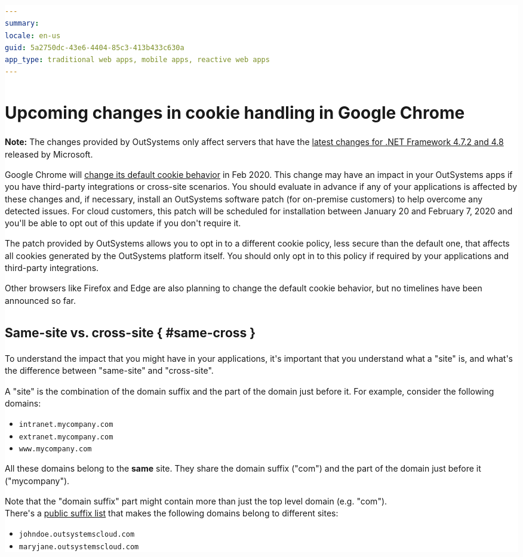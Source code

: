 ```yaml
---
summary:
locale: en-us
guid: 5a2750dc-43e6-4404-85c3-413b433c630a
app_type: traditional web apps, mobile apps, reactive web apps
---
```


# Upcoming changes in cookie handling in Google Chrome 

<div class="info" markdown="1">

**Note:** The changes provided by OutSystems only affect servers that have the [latest changes for .NET Framework 4.7.2 and 4.8](https://docs.microsoft.com/en-us/aspnet/samesite/kbs-samesite) released by Microsoft.

</div>

Google Chrome will [change its default cookie behavior](https://blog.chromium.org/2019/10/developers-get-ready-for-new.html?m=1) in Feb 2020. This change may have an impact in your OutSystems apps if you have third-party integrations or cross-site scenarios. You should evaluate in advance if any of your applications is affected by these changes and, if necessary, install an OutSystems software patch (for on-premise customers) to help overcome any detected issues. For cloud customers, this patch will be scheduled for installation between January 20 and February 7, 2020 and you'll be able to opt out of this update if you don't require it.
 
The patch provided by OutSystems allows you to opt in to a different cookie policy, less secure than the default one, that affects all cookies generated by the OutSystems platform itself. You should only opt in to this policy if required by your applications and third-party integrations.

Other browsers like Firefox and Edge are also planning to change the default cookie behavior, but no timelines have been announced so far.

## Same-site vs. cross-site { #same-cross }

To understand the impact that you might have in your applications, it's important that you understand what a "site" is, and what's the difference between "same-site" and "cross-site".

A "site" is the combination of the domain suffix and the part of the domain just before it. For example, consider the following domains:

* `intranet.mycompany.com`
* `extranet.mycompany.com`
* `www.mycompany.com`

All these domains belong to the **same** site. They share the domain suffix ("com") and the part of the domain just before it ("mycompany").

Note that the "domain suffix" part might contain more than just the top level domain (e.g. "com").   
There's a [public suffix list](https://publicsuffix.org) that makes the following domains belong to different sites:

* `johndoe.outsystemscloud.com`
* `maryjane.outsystemscloud.com`
